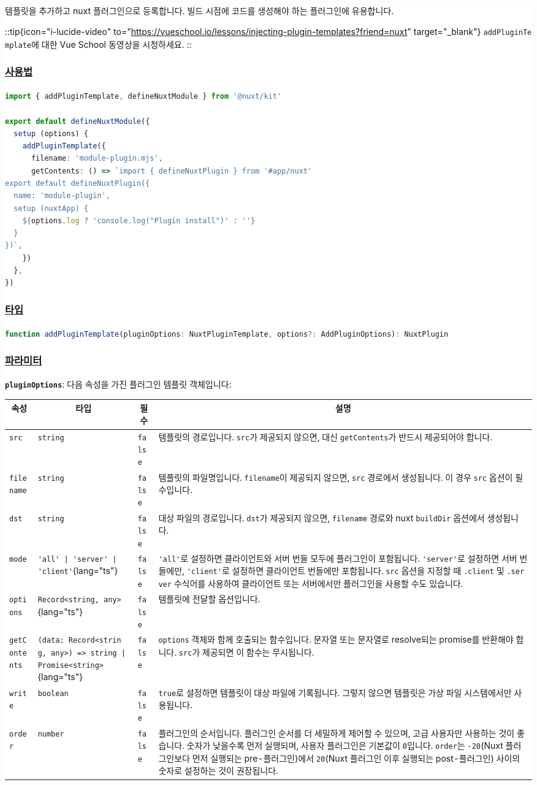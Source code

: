 템플릿을 추가하고 nuxt 플러그인으로 등록합니다. 빌드 시점에 코드를 생성해야 하는 플러그인에 유용합니다.

::tip{icon="i-lucide-video" to="https://vueschool.io/lessons/injecting-plugin-templates?friend=nuxt" target="_blank"}
`addPluginTemplate`에 대한 Vue School 동영상을 시청하세요.
::

### [사용법](#usage)

```ts twoslash
import { addPluginTemplate, defineNuxtModule } from '@nuxt/kit'

export default defineNuxtModule({
  setup (options) {
    addPluginTemplate({
      filename: 'module-plugin.mjs',
      getContents: () => `import { defineNuxtPlugin } from '#app/nuxt'
export default defineNuxtPlugin({
  name: 'module-plugin',
  setup (nuxtApp) {
    ${options.log ? 'console.log("Plugin install")' : ''}
  }
})`,
    })
  },
})
```

### [타입](#type)

```ts
function addPluginTemplate(pluginOptions: NuxtPluginTemplate, options?: AddPluginOptions): NuxtPlugin
```

### [파라미터](#parameters)

**`pluginOptions`**: 다음 속성을 가진 플러그인 템플릿 객체입니다:

| 속성           | 타입                                                                    | 필수     | 설명                                                                                                                                                                                                                                                                                                                                                              |
| -------------- | ----------------------------------------------------------------------- | -------- | ----------------------------------------------------------------------------------------------------------------------------------------------------------------------------------------------------------------------------------------------------------------------------------------------------------------------------------------------------------------- |
| `src`          | `string`                                                               | `false`  | 템플릿의 경로입니다. `src`가 제공되지 않으면, 대신 `getContents`가 반드시 제공되어야 합니다.                                                                                                                                                                                                                                 |
| `filename`     | `string`                                                               | `false`  | 템플릿의 파일명입니다. `filename`이 제공되지 않으면, `src` 경로에서 생성됩니다. 이 경우 `src` 옵션이 필수입니다.                                                                                                                                                                                                             |
| `dst`          | `string`                                                               | `false`  | 대상 파일의 경로입니다. `dst`가 제공되지 않으면, `filename` 경로와 nuxt `buildDir` 옵션에서 생성됩니다.                                                                                                                                                                                                                      |
| `mode`         | `'all' \| 'server' \| 'client'`{lang="ts"}                             | `false`  | `'all'`로 설정하면 클라이언트와 서버 번들 모두에 플러그인이 포함됩니다. `'server'`로 설정하면 서버 번들에만, `'client'`로 설정하면 클라이언트 번들에만 포함됩니다. `src` 옵션을 지정할 때 `.client` 및 `.server` 수식어를 사용하여 클라이언트 또는 서버에서만 플러그인을 사용할 수도 있습니다.                                 |
| `options`      | `Record<string, any>`{lang="ts"}                                       | `false`  | 템플릿에 전달할 옵션입니다.                                                                                                                                                                                                                                                                                                 |
| `getContents`  | `(data: Record<string, any>) => string \| Promise<string>`{lang="ts"}  | `false`  | `options` 객체와 함께 호출되는 함수입니다. 문자열 또는 문자열로 resolve되는 promise를 반환해야 합니다. `src`가 제공되면 이 함수는 무시됩니다.                                                                                                                                                                                |
| `write`        | `boolean`                                                              | `false`  | `true`로 설정하면 템플릿이 대상 파일에 기록됩니다. 그렇지 않으면 템플릿은 가상 파일 시스템에서만 사용됩니다.                                                                                                                                                                                                                  |
| `order`        | `number`                                                               | `false`  | 플러그인의 순서입니다. 플러그인 순서를 더 세밀하게 제어할 수 있으며, 고급 사용자만 사용하는 것이 좋습니다. 숫자가 낮을수록 먼저 실행되며, 사용자 플러그인은 기본값이 `0`입니다. `order`는 `-20`(Nuxt 플러그인보다 먼저 실행되는 pre-플러그인)에서 `20`(Nuxt 플러그인 이후 실행되는 post-플러그인) 사이의 숫자로 설정하는 것이 권장됩니다. |
